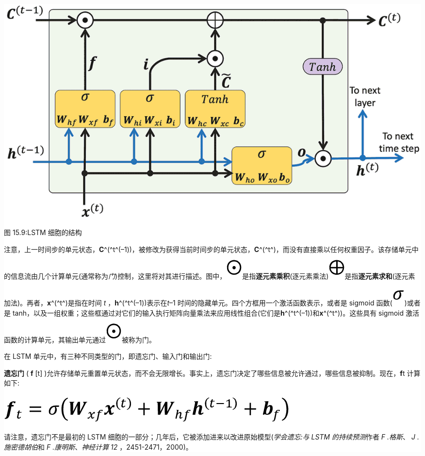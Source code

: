 ![](img/B17582_15_09.png)

图 15.9:LSTM 细胞的结构

注意，上一时间步的单元状态，**C**^(^t^(–1))，被修改为获得当前时间步的单元状态，**C**^(^t^)，而没有直接乘以任何权重因子。该存储单元中的信息流由几个计算单元(通常称为*门*)控制，这里将对其进行描述。图中，![](img/B17582_15_020.png)是指**逐元素乘积**(逐元素乘法)![](img/B17582_15_021.png)是指**逐元素求和**(逐元素加法)。再者，**x**^(^t^)是指在时间 *t* ，**h**^(^t^(–1))表示在*t*–1 时间的隐藏单元。四个方框用一个激活函数表示，或者是 sigmoid 函数(![](img/B17582_14_032.png))或者是 tanh，以及一组权重；这些框通过对它们的输入执行矩阵向量乘法来应用线性组合(它们是**h**^(^t^(–1))和**x**^(^t^))。这些具有 sigmoid 激活函数的计算单元，其输出单元通过![](img/B17582_15_023.png)被称为门。

在 LSTM 单元中，有三种不同类型的门，即遗忘门、输入门和输出门:

**遗忘门** ( **f** [t] )允许存储单元重置单元状态，而不会无限增长。事实上，遗忘门决定了哪些信息被允许通过，哪些信息被抑制。现在，**f**t 计算如下:

![](img/B17582_15_024.png)

请注意，遗忘门不是最初的 LSTM 细胞的一部分；几年后，它被添加进来以改进原始模型(*学会遗忘:与 LSTM 的持续预测*作者 *F .格斯*、 *J .施密德胡伯*和 *F .康明斯*、*神经计算 12* ，2451-2471，2000)。
